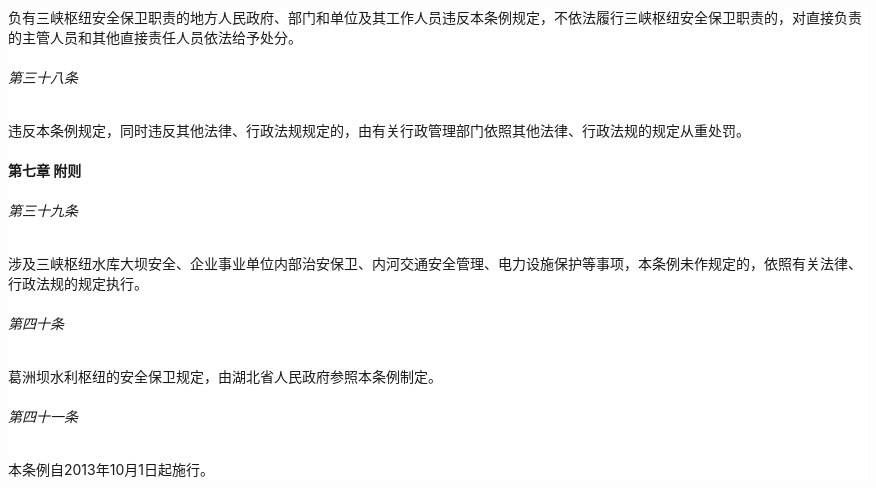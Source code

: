 负有三峡枢纽安全保卫职责的地方人民政府、部门和单位及其工作人员违反本条例规定，不依法履行三峡枢纽安全保卫职责的，对直接负责的主管人员和其他直接责任人员依法给予处分。

###### 第三十八条

违反本条例规定，同时违反其他法律、行政法规规定的，由有关行政管理部门依照其他法律、行政法规的规定从重处罚。

#### 第七章 附则

###### 第三十九条

涉及三峡枢纽水库大坝安全、企业事业单位内部治安保卫、内河交通安全管理、电力设施保护等事项，本条例未作规定的，依照有关法律、行政法规的规定执行。

###### 第四十条

葛洲坝水利枢纽的安全保卫规定，由湖北省人民政府参照本条例制定。

###### 第四十一条

本条例自2013年10月1日起施行。
